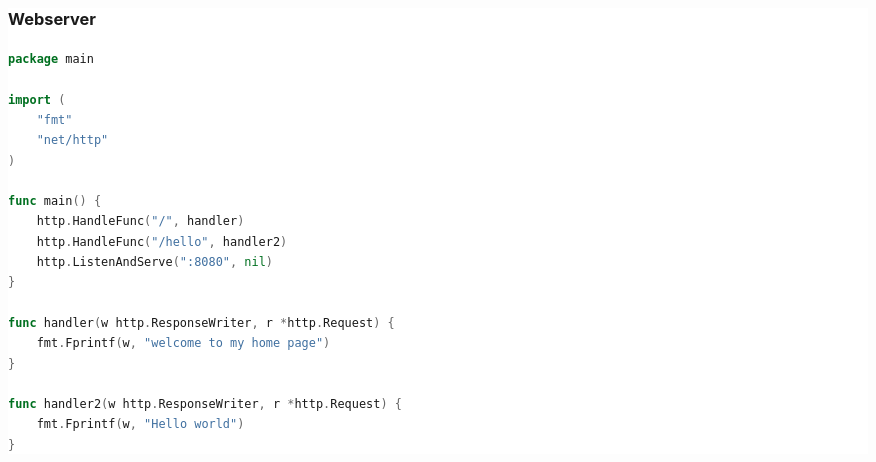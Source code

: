 ### Webserver

```go
package main

import (
	"fmt"
	"net/http"
)

func main() {
	http.HandleFunc("/", handler)
	http.HandleFunc("/hello", handler2)
	http.ListenAndServe(":8080", nil)
}

func handler(w http.ResponseWriter, r *http.Request) {
	fmt.Fprintf(w, "welcome to my home page")
}

func handler2(w http.ResponseWriter, r *http.Request) {
	fmt.Fprintf(w, "Hello world")
}
```

